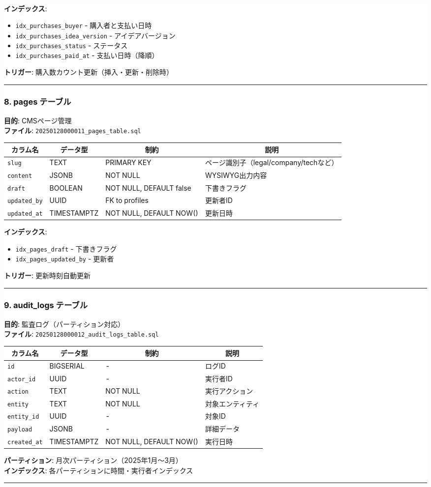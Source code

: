 **インデックス**: 
- `idx_purchases_buyer` - 購入者と支払い日時
- `idx_purchases_idea_version` - アイデアバージョン
- `idx_purchases_status` - ステータス
- `idx_purchases_paid_at` - 支払い日時（降順）

**トリガー**: 購入数カウント更新（挿入・更新・削除時）

---

### 8. **pages** テーブル
**目的**: CMSページ管理  
**ファイル**: `20250128000011_pages_table.sql`

| カラム名 | データ型 | 制約 | 説明 |
|---------|---------|------|------|
| `slug` | TEXT | PRIMARY KEY | ページ識別子（legal/company/techなど） |
| `content` | JSONB | NOT NULL | WYSIWYG出力内容 |
| `draft` | BOOLEAN | NOT NULL, DEFAULT false | 下書きフラグ |
| `updated_by` | UUID | FK to profiles | 更新者ID |
| `updated_at` | TIMESTAMPTZ | NOT NULL, DEFAULT NOW() | 更新日時 |

**インデックス**: 
- `idx_pages_draft` - 下書きフラグ
- `idx_pages_updated_by` - 更新者

**トリガー**: 更新時刻自動更新

---

### 9. **audit_logs** テーブル
**目的**: 監査ログ（パーティション対応）  
**ファイル**: `20250128000012_audit_logs_table.sql`

| カラム名 | データ型 | 制約 | 説明 |
|---------|---------|------|------|
| `id` | BIGSERIAL | - | ログID |
| `actor_id` | UUID | - | 実行者ID |
| `action` | TEXT | NOT NULL | 実行アクション |
| `entity` | TEXT | NOT NULL | 対象エンティティ |
| `entity_id` | UUID | - | 対象ID |
| `payload` | JSONB | - | 詳細データ |
| `created_at` | TIMESTAMPTZ | NOT NULL, DEFAULT NOW() | 実行日時 |

**パーティション**: 月次パーティション（2025年1月〜3月）  
**インデックス**: 各パーティションに時間・実行者インデックス

---